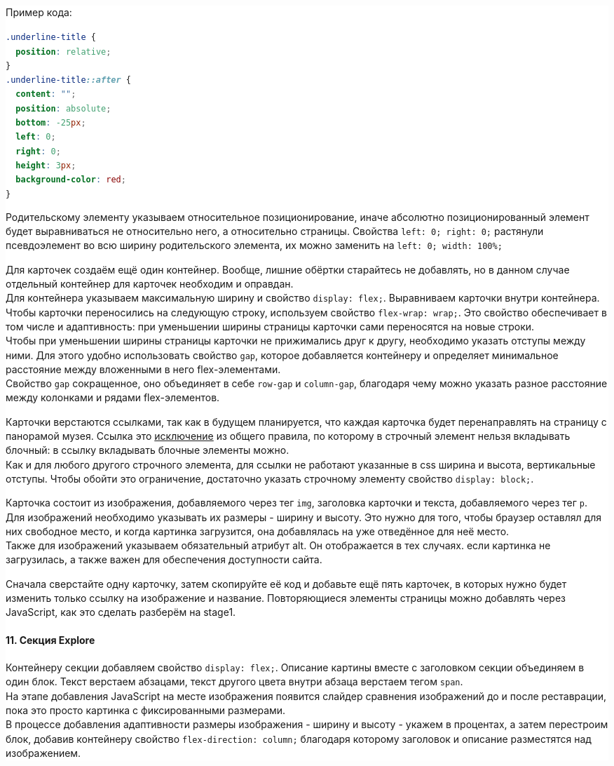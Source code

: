 Пример кода:
```css
.underline-title {
  position: relative;
}
.underline-title::after {
  content: "";
  position: absolute;
  bottom: -25px;
  left: 0;
  right: 0;
  height: 3px;
  background-color: red;
}
```
Родительскому элементу указываем относительное позиционирование, иначе абсолютно позиционированный элемент будет выравниваться не относительно него, а относительно страницы. Свойства `left: 0; right: 0;` растянули псевдоэлемент во всю ширину родительского элемента, их можно заменить на `left: 0; width: 100%;`

Для карточек создаём ещё один контейнер. Вообще, лишние обёртки старайтесь не добавлять, но в данном случае отдельный контейнер для карточек необходим и оправдан.  
Для контейнера указываем максимальную ширину и свойство `display: flex;`. Выравниваем карточки внутри контейнера. Чтобы карточки переносились на следующую строку, используем свойство `flex-wrap: wrap;`. Это свойство обеспечивает в том числе и адаптивность: при уменьшении ширины страницы карточки сами переносятся на новые строки.  
Чтобы при уменьшении ширины страницы карточки не прижимались друг к другу, необходимо указать отступы между ними. Для этого удобно использовать свойство `gap`, которое добавляется контейнеру и определяет минимальное расстояние между вложенными в него flex-элементами.  
Свойство `gap` сокращенное, оно объединяет в себе `row-gap` и `column-gap`, благодаря чему можно указать разное расстояние между колонками и рядами flex-элементов.

Карточки верстаются ссылками, так как в будущем планируется, что каждая карточка будет перенаправлять на страницу с панорамой музея. Ссылка это [исключение](https://html.spec.whatwg.org/multipage/text-level-semantics.html#the-a-element) из общего правила, по которому в строчный элемент нельзя вкладывать блочный: в ссылку вкладывать блочные элементы можно.  
Как и для любого другого строчного элемента, для ссылки не работают указанные в css ширина и высота, вертикальные отступы. Чтобы обойти это ограничение, достаточно указать строчному элементу свойство `display: block;`.

Карточка состоит из изображения, добавляемого через тег `img`, заголовка карточки и текста, добавляемого через тег `p`.  
Для изображений необходимо указывать их размеры - ширину и высоту. Это нужно для того, чтобы браузер оставлял для них свободное место, и когда картинка загрузится, она добавлялась на уже отведённое для неё место.  
Также для изображений указываем обязательный атрибут alt. Он отображается в тех случаях. если картинка не загрузилась, а также важен для обеспечения доступности сайта.

Сначала сверстайте одну карточку, затем скопируйте её код и добавьте ещё пять карточек, в которых нужно будет изменить только ссылку на изображение и название. Повторяющиеся элементы страницы можно добавлять через JavaScript, как это сделать разберём на stage1.

#### 11. Секция Explore
Контейнеру секции добавляем свойство `display: flex;`. Описание картины вместе с заголовком секции объединяем в один блок. Текст верстаем абзацами, текст другого цвета внутри абзаца верстаем тегом `span`.  
На этапе добавления JavaScript на месте изображения появится слайдер сравнения изображений до и после реставрации, пока это просто картинка с фиксированными размерами.  
В процессе добавления адаптивности размеры изображения - ширину и высоту - укажем в процентах, а затем перестроим блок, добавив контейнеру свойство `flex-direction: column;` благодаря которому заголовок и описание разместятся над изображением.
